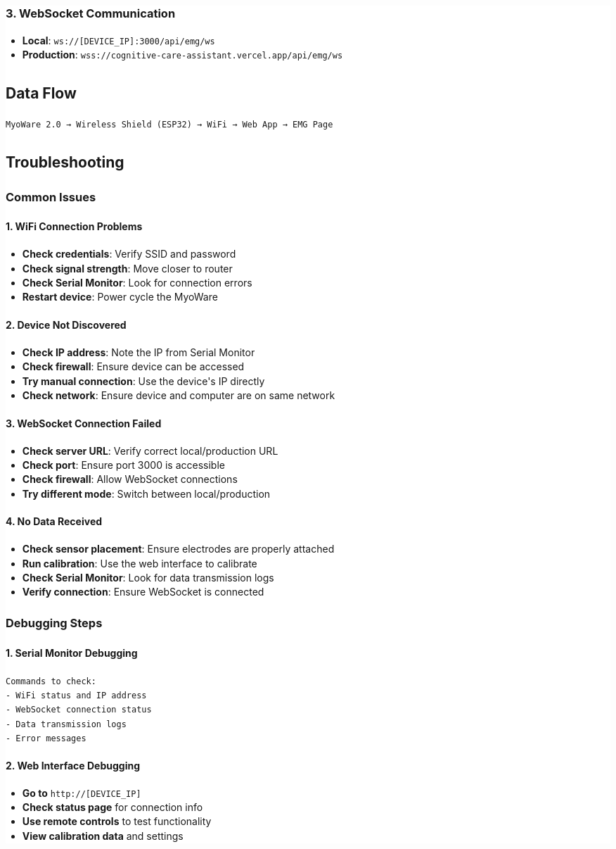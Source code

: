### 3. WebSocket Communication
- **Local**: `ws://[DEVICE_IP]:3000/api/emg/ws`
- **Production**: `wss://cognitive-care-assistant.vercel.app/api/emg/ws`

## Data Flow

```
MyoWare 2.0 → Wireless Shield (ESP32) → WiFi → Web App → EMG Page
```

## Troubleshooting

### Common Issues

#### 1. WiFi Connection Problems
- **Check credentials**: Verify SSID and password
- **Check signal strength**: Move closer to router
- **Check Serial Monitor**: Look for connection errors
- **Restart device**: Power cycle the MyoWare

#### 2. Device Not Discovered
- **Check IP address**: Note the IP from Serial Monitor
- **Check firewall**: Ensure device can be accessed
- **Try manual connection**: Use the device's IP directly
- **Check network**: Ensure device and computer are on same network

#### 3. WebSocket Connection Failed
- **Check server URL**: Verify correct local/production URL
- **Check port**: Ensure port 3000 is accessible
- **Check firewall**: Allow WebSocket connections
- **Try different mode**: Switch between local/production

#### 4. No Data Received
- **Check sensor placement**: Ensure electrodes are properly attached
- **Run calibration**: Use the web interface to calibrate
- **Check Serial Monitor**: Look for data transmission logs
- **Verify connection**: Ensure WebSocket is connected

### Debugging Steps

#### 1. Serial Monitor Debugging
```
Commands to check:
- WiFi status and IP address
- WebSocket connection status
- Data transmission logs
- Error messages
```

#### 2. Web Interface Debugging
- **Go to** `http://[DEVICE_IP]`
- **Check status page** for connection info
- **Use remote controls** to test functionality
- **View calibration data** and settings
